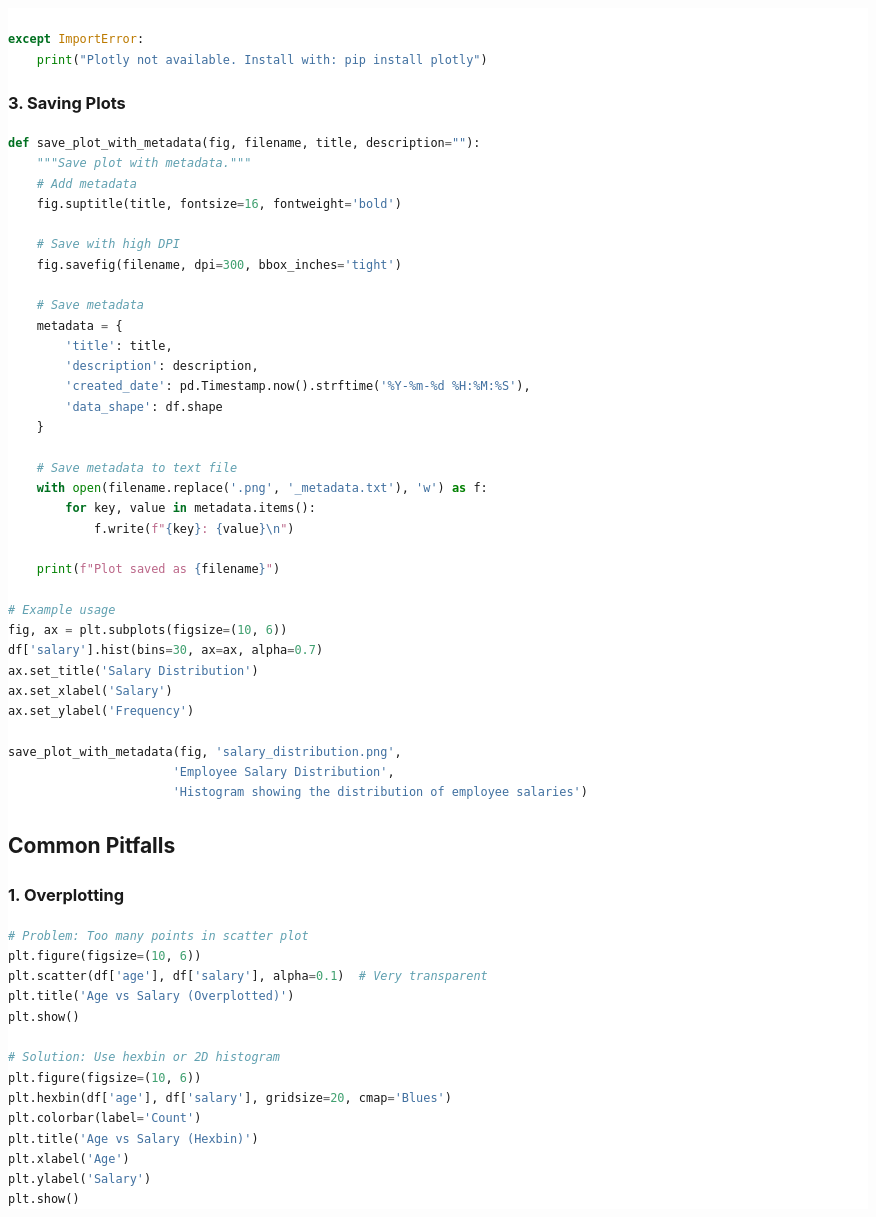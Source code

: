 ```python
    
except ImportError:
    print("Plotly not available. Install with: pip install plotly")
```

### 3. Saving Plots

```python
def save_plot_with_metadata(fig, filename, title, description=""):
    """Save plot with metadata."""
    # Add metadata
    fig.suptitle(title, fontsize=16, fontweight='bold')
    
    # Save with high DPI
    fig.savefig(filename, dpi=300, bbox_inches='tight')
    
    # Save metadata
    metadata = {
        'title': title,
        'description': description,
        'created_date': pd.Timestamp.now().strftime('%Y-%m-%d %H:%M:%S'),
        'data_shape': df.shape
    }
    
    # Save metadata to text file
    with open(filename.replace('.png', '_metadata.txt'), 'w') as f:
        for key, value in metadata.items():
            f.write(f"{key}: {value}\n")
    
    print(f"Plot saved as {filename}")

# Example usage
fig, ax = plt.subplots(figsize=(10, 6))
df['salary'].hist(bins=30, ax=ax, alpha=0.7)
ax.set_title('Salary Distribution')
ax.set_xlabel('Salary')
ax.set_ylabel('Frequency')

save_plot_with_metadata(fig, 'salary_distribution.png', 
                       'Employee Salary Distribution',
                       'Histogram showing the distribution of employee salaries')
```

## Common Pitfalls

### 1. Overplotting

```python
# Problem: Too many points in scatter plot
plt.figure(figsize=(10, 6))
plt.scatter(df['age'], df['salary'], alpha=0.1)  # Very transparent
plt.title('Age vs Salary (Overplotted)')
plt.show()

# Solution: Use hexbin or 2D histogram
plt.figure(figsize=(10, 6))
plt.hexbin(df['age'], df['salary'], gridsize=20, cmap='Blues')
plt.colorbar(label='Count')
plt.title('Age vs Salary (Hexbin)')
plt.xlabel('Age')
plt.ylabel('Salary')
plt.show()
```
